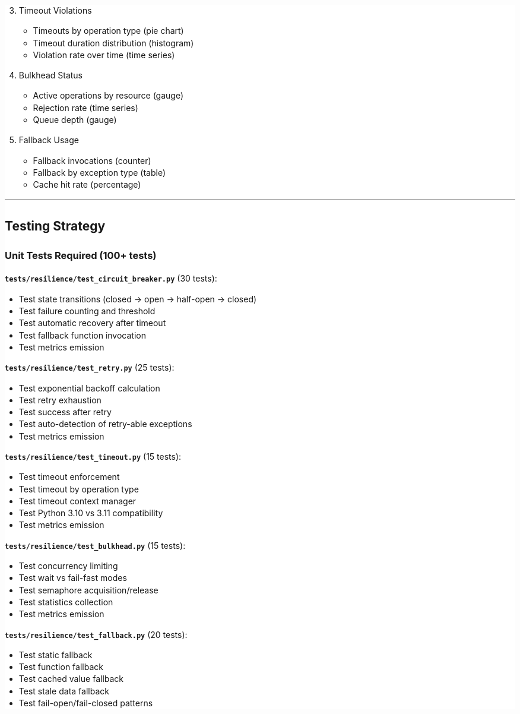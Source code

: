 3. Timeout Violations
   - Timeouts by operation type (pie chart)
   - Timeout duration distribution (histogram)
   - Violation rate over time (time series)

4. Bulkhead Status
   - Active operations by resource (gauge)
   - Rejection rate (time series)
   - Queue depth (gauge)

5. Fallback Usage
   - Fallback invocations (counter)
   - Fallback by exception type (table)
   - Cache hit rate (percentage)

---

## Testing Strategy

### Unit Tests Required (100+ tests)

**`tests/resilience/test_circuit_breaker.py`** (30 tests):
- Test state transitions (closed → open → half-open → closed)
- Test failure counting and threshold
- Test automatic recovery after timeout
- Test fallback function invocation
- Test metrics emission

**`tests/resilience/test_retry.py`** (25 tests):
- Test exponential backoff calculation
- Test retry exhaustion
- Test success after retry
- Test auto-detection of retry-able exceptions
- Test metrics emission

**`tests/resilience/test_timeout.py`** (15 tests):
- Test timeout enforcement
- Test timeout by operation type
- Test timeout context manager
- Test Python 3.10 vs 3.11 compatibility
- Test metrics emission

**`tests/resilience/test_bulkhead.py`** (15 tests):
- Test concurrency limiting
- Test wait vs fail-fast modes
- Test semaphore acquisition/release
- Test statistics collection
- Test metrics emission

**`tests/resilience/test_fallback.py`** (20 tests):
- Test static fallback
- Test function fallback
- Test cached value fallback
- Test stale data fallback
- Test fail-open/fail-closed patterns
